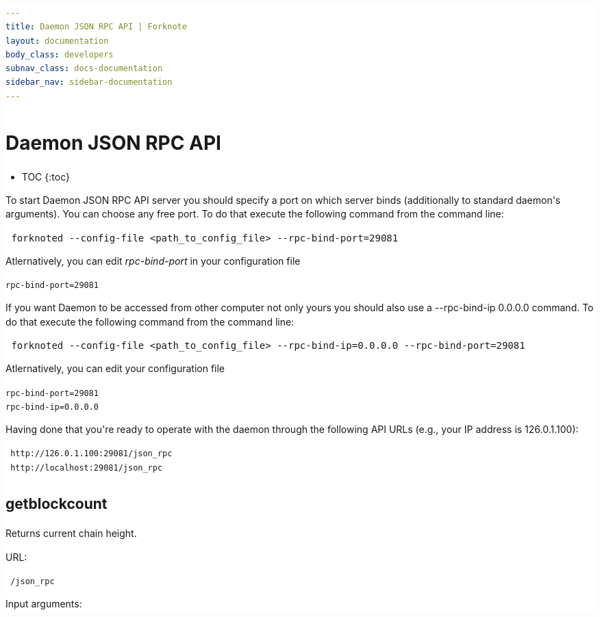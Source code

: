 ```yaml
---
title: Daemon JSON RPC API | Forknote
layout: documentation
body_class: developers
subnav_class: docs-documentation
sidebar_nav: sidebar-documentation
---
```


# Daemon JSON RPC API

* TOC
{:toc}

To start Daemon JSON RPC API server you should specify a port on which server binds (additionally to standard daemon's arguments). You can choose any free port. To do that execute the following command from the command line:

<pre class="terminal">
 forknoted --config-file &lt;path_to_config_file&gt; --rpc-bind-port=29081 
</pre>

Atlernatively, you can edit *rpc-bind-port* in your configuration file
    
    rpc-bind-port=29081


If you want Daemon to be accessed from other computer not only yours you should also use a --rpc-bind-ip 0.0.0.0 command. To do that execute the following command from the command line:

<pre class="terminal">
 forknoted --config-file &lt;path_to_config_file&gt; --rpc-bind-ip=0.0.0.0 --rpc-bind-port=29081 
</pre>

Atlernatively, you can edit your configuration file
    
    rpc-bind-port=29081
    rpc-bind-ip=0.0.0.0

Having done that you're ready to operate with the daemon through the following API URLs (e.g., your IP address is 126.0.1.100):

     http://126.0.1.100:29081/json_rpc
     http://localhost:29081/json_rpc


## getblockcount

Returns current chain height. 

URL:

     /json_rpc

Input arguments:
